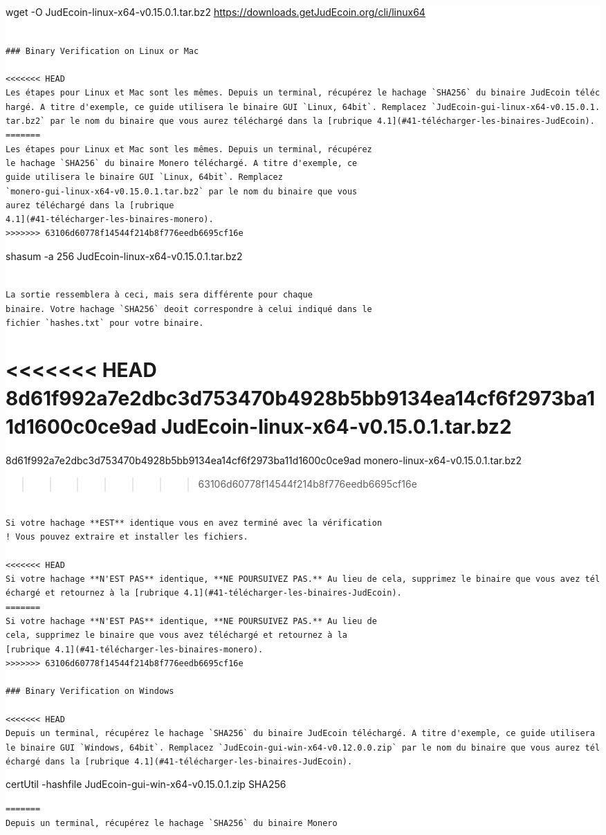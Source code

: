 ```
```
wget -O JudEcoin-linux-x64-v0.15.0.1.tar.bz2 https://downloads.getJudEcoin.org/cli/linux64
```

### Binary Verification on Linux or Mac

<<<<<<< HEAD
Les étapes pour Linux et Mac sont les mêmes. Depuis un terminal, récupérez le hachage `SHA256` du binaire JudEcoin téléchargé. A titre d'exemple, ce guide utilisera le binaire GUI `Linux, 64bit`. Remplacez `JudEcoin-gui-linux-x64-v0.15.0.1.tar.bz2` par le nom du binaire que vous aurez téléchargé dans la [rubrique 4.1](#41-télécharger-les-binaires-JudEcoin).
=======
Les étapes pour Linux et Mac sont les mêmes. Depuis un terminal, récupérez
le hachage `SHA256` du binaire Monero téléchargé. A titre d'exemple, ce
guide utilisera le binaire GUI `Linux, 64bit`. Remplacez
`monero-gui-linux-x64-v0.15.0.1.tar.bz2` par le nom du binaire que vous
aurez téléchargé dans la [rubrique
4.1](#41-télécharger-les-binaires-monero).
>>>>>>> 63106d60778f14544f214b8f776eedb6695cf16e

```
shasum -a 256 JudEcoin-linux-x64-v0.15.0.1.tar.bz2
```

La sortie ressemblera à ceci, mais sera différente pour chaque
binaire. Votre hachage `SHA256` deoit correspondre à celui indiqué dans le
fichier `hashes.txt` pour votre binaire.

```
<<<<<<< HEAD
8d61f992a7e2dbc3d753470b4928b5bb9134ea14cf6f2973ba11d1600c0ce9ad  JudEcoin-linux-x64-v0.15.0.1.tar.bz2
=======
8d61f992a7e2dbc3d753470b4928b5bb9134ea14cf6f2973ba11d1600c0ce9ad 
monero-linux-x64-v0.15.0.1.tar.bz2
>>>>>>> 63106d60778f14544f214b8f776eedb6695cf16e
```

Si votre hachage **EST** identique vous en avez terminé avec la vérification
! Vous pouvez extraire et installer les fichiers.

<<<<<<< HEAD
Si votre hachage **N'EST PAS** identique, **NE POURSUIVEZ PAS.** Au lieu de cela, supprimez le binaire que vous avez téléchargé et retournez à la [rubrique 4.1](#41-télécharger-les-binaires-JudEcoin).
=======
Si votre hachage **N'EST PAS** identique, **NE POURSUIVEZ PAS.** Au lieu de
cela, supprimez le binaire que vous avez téléchargé et retournez à la
[rubrique 4.1](#41-télécharger-les-binaires-monero).
>>>>>>> 63106d60778f14544f214b8f776eedb6695cf16e

### Binary Verification on Windows

<<<<<<< HEAD
Depuis un terminal, récupérez le hachage `SHA256` du binaire JudEcoin téléchargé. A titre d'exemple, ce guide utilisera le binaire GUI `Windows, 64bit`. Remplacez `JudEcoin-gui-win-x64-v0.12.0.0.zip` par le nom du binaire que vous aurez téléchargé dans la [rubrique 4.1](#41-télécharger-les-binaires-JudEcoin).

```
certUtil -hashfile JudEcoin-gui-win-x64-v0.15.0.1.zip SHA256
```
=======
Depuis un terminal, récupérez le hachage `SHA256` du binaire Monero
```